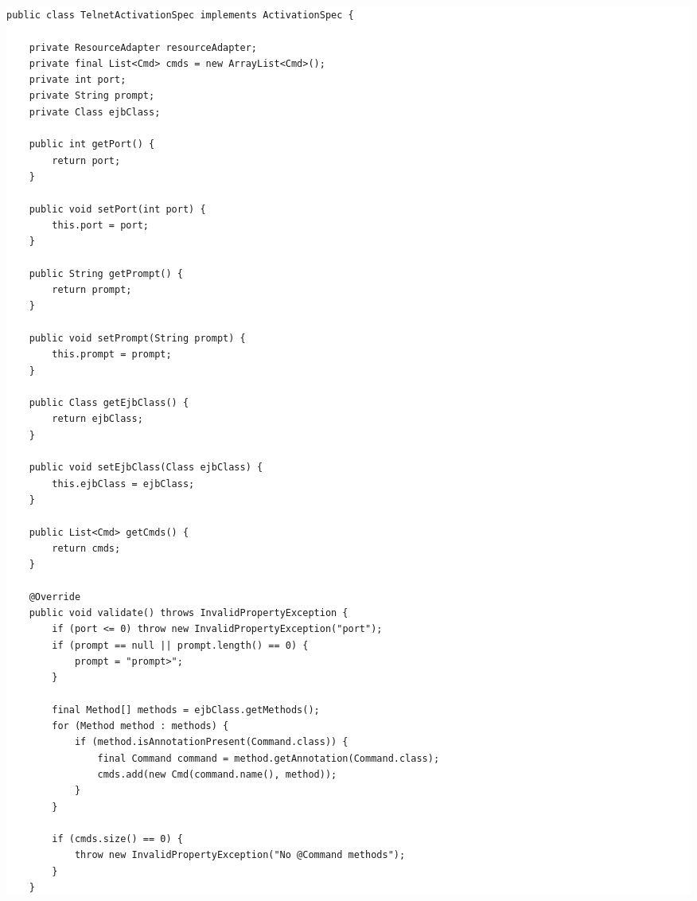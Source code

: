     public class TelnetActivationSpec implements ActivationSpec {

        private ResourceAdapter resourceAdapter;
        private final List<Cmd> cmds = new ArrayList<Cmd>();
        private int port;
        private String prompt;
        private Class ejbClass;

        public int getPort() {
            return port;
        }

        public void setPort(int port) {
            this.port = port;
        }

        public String getPrompt() {
            return prompt;
        }

        public void setPrompt(String prompt) {
            this.prompt = prompt;
        }

        public Class getEjbClass() {
            return ejbClass;
        }

        public void setEjbClass(Class ejbClass) {
            this.ejbClass = ejbClass;
        }

        public List<Cmd> getCmds() {
            return cmds;
        }

        @Override
        public void validate() throws InvalidPropertyException {
            if (port <= 0) throw new InvalidPropertyException("port");
            if (prompt == null || prompt.length() == 0) {
                prompt = "prompt>";
            }

            final Method[] methods = ejbClass.getMethods();
            for (Method method : methods) {
                if (method.isAnnotationPresent(Command.class)) {
                    final Command command = method.getAnnotation(Command.class);
                    cmds.add(new Cmd(command.name(), method));
                }
            }

            if (cmds.size() == 0) {
                throw new InvalidPropertyException("No @Command methods");
            }
        }
